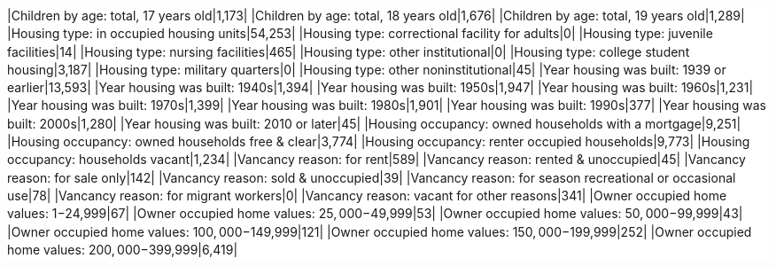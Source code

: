 |Children by age: total, 17 years old|1,173|
|Children by age: total, 18 years old|1,676|
|Children by age: total, 19 years old|1,289|
|Housing type: in occupied housing units|54,253|
|Housing type: correctional facility for adults|0|
|Housing type: juvenile facilities|14|
|Housing type: nursing facilities|465|
|Housing type: other institutional|0|
|Housing type: college student housing|3,187|
|Housing type: military quarters|0|
|Housing type: other noninstitutional|45|
|Year housing was built: 1939 or earlier|13,593|
|Year housing was built: 1940s|1,394|
|Year housing was built: 1950s|1,947|
|Year housing was built: 1960s|1,231|
|Year housing was built: 1970s|1,399|
|Year housing was built: 1980s|1,901|
|Year housing was built: 1990s|377|
|Year housing was built: 2000s|1,280|
|Year housing was built: 2010 or later|45|
|Housing occupancy: owned households with a mortgage|9,251|
|Housing occupancy: owned households free & clear|3,774|
|Housing occupancy: renter occupied households|9,773|
|Housing occupancy: households vacant|1,234|
|Vancancy reason: for rent|589|
|Vancancy reason: rented & unoccupied|45|
|Vancancy reason: for sale only|142|
|Vancancy reason: sold & unoccupied|39|
|Vancancy reason: for season recreational or occasional use|78|
|Vancancy reason: for migrant workers|0|
|Vancancy reason: vacant for other reasons|341|
|Owner occupied home values: $1-$24,999|67|
|Owner occupied home values: $25,000-$49,999|53|
|Owner occupied home values: $50,000-$99,999|43|
|Owner occupied home values: $100,000-$149,999|121|
|Owner occupied home values: $150,000-$199,999|252|
|Owner occupied home values: $200,000-$399,999|6,419|